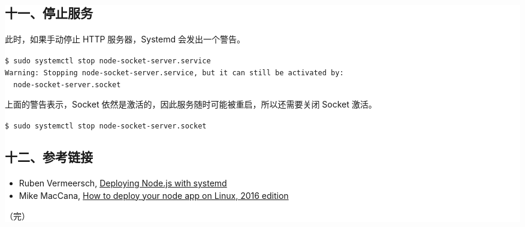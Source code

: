 ## 十一、停止服务

此时，如果手动停止 HTTP 服务器，Systemd 会发出一个警告。

```bash
$ sudo systemctl stop node-socket-server.service
Warning: Stopping node-socket-server.service, but it can still be activated by:
  node-socket-server.socket
```

上面的警告表示，Socket 依然是激活的，因此服务随时可能被重启，所以还需要关闭 Socket 激活。

```bash
$ sudo systemctl stop node-socket-server.socket
```

## 十二、参考链接

- Ruben Vermeersch, [Deploying Node.js with systemd](https://rocketeer.be/articles/deploying-node-js-with-systemd/)
- Mike MacCana, [How to deploy your node app on Linux, 2016 edition](https://certsimple.com/blog/deploy-node-on-linux)

（完）